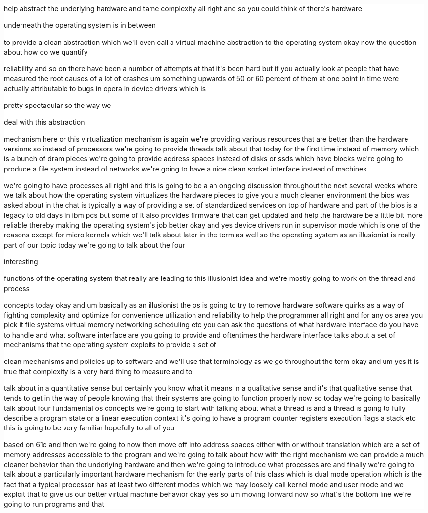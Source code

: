 help abstract the underlying hardware and tame complexity all right and so you could think of there's hardware 

underneath the operating system is in between 

to provide a clean abstraction which we'll even call a virtual machine abstraction to the operating system okay now the question about how do we quantify 

reliability and so on there have been a number of attempts at that it's been hard but if you actually look at people that have measured the root causes of a lot of crashes um something upwards of 50 or 60 percent of them at one point in time were actually attributable to bugs in opera in device drivers which is 

pretty spectacular so the way we 

deal with this abstraction 

mechanism here or this virtualization mechanism is again we're providing various resources that are better than the hardware versions so instead of processors we're going to provide threads talk about that today for the first time instead of memory which is a bunch of dram pieces we're going to provide address spaces instead of disks or ssds which have blocks we're going to produce a file system instead of networks we're going to have a nice clean socket interface instead of machines 

we're going to have processes all right and this is going to be a an ongoing discussion throughout the next several weeks where we talk about how the operating system virtualizes the hardware pieces to give you a much cleaner environment the bios was asked about in the chat is typically a way of providing a set of standardized services on top of hardware and part of the bios is a legacy to old days in ibm pcs but some of it also provides firmware that can get updated and help the hardware be a little bit more reliable thereby making the operating system's job better okay and yes device drivers run in supervisor mode which is one of the reasons except for micro kernels which we'll talk about later in the term as well so the operating system as an illusionist is really part of our topic today we're going to talk about the four 

interesting 

functions of the operating system that really are leading to this illusionist idea and we're mostly going to work on the thread and process 

concepts today okay and um basically as an illusionist the os is going to try to remove hardware software quirks as a way of fighting complexity and optimize for convenience utilization and reliability to help the programmer all right and for any os area you pick it file systems virtual memory networking scheduling etc you can ask the questions of what hardware interface do you have to handle and what software interface are you going to provide and oftentimes the hardware interface talks about a set of mechanisms that the operating system exploits to provide a set of 

clean mechanisms and policies up to software and we'll use that terminology as we go throughout the term okay and um yes it is true that complexity is a very hard thing to measure and to 

talk about in a quantitative sense but certainly you know what it means in a qualitative sense and it's that qualitative sense that tends to get in the way of people knowing that their systems are going to function properly now so today we're going to basically talk about four fundamental os concepts we're going to start with talking about what a thread is and a thread is going to fully describe a program state or a linear execution context it's going to have a program counter registers execution flags a stack etc this is going to be very familiar hopefully to all of you 

based on 61c and then we're going to now then move off into address spaces either with or without translation which are a set of memory addresses accessible to the program and we're going to talk about how with the right mechanism we can provide a much cleaner behavior than the underlying hardware and then we're going to introduce what processes are and finally we're going to talk about a particularly important hardware mechanism for the early parts of this class which is dual mode operation which is the fact that a typical processor has at least two different modes which we may loosely call kernel mode and user mode and we exploit that to give us our better virtual machine behavior okay yes so um moving forward now so what's the bottom line we're going to run programs and that 
